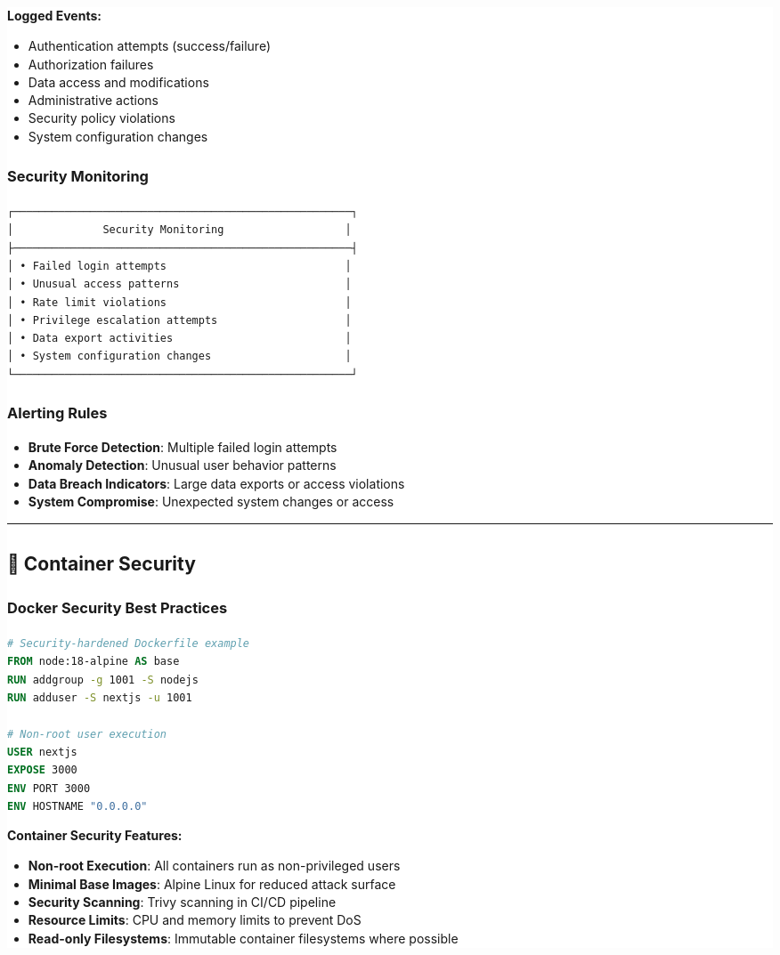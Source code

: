 **Logged Events:**
- Authentication attempts (success/failure)
- Authorization failures
- Data access and modifications
- Administrative actions
- Security policy violations
- System configuration changes

### **Security Monitoring**
```
┌─────────────────────────────────────────────────────┐
│              Security Monitoring                   │
├─────────────────────────────────────────────────────┤
│ • Failed login attempts                            │
│ • Unusual access patterns                          │
│ • Rate limit violations                            │
│ • Privilege escalation attempts                    │
│ • Data export activities                           │
│ • System configuration changes                     │
└─────────────────────────────────────────────────────┘
```

### **Alerting Rules**
- **Brute Force Detection**: Multiple failed login attempts
- **Anomaly Detection**: Unusual user behavior patterns
- **Data Breach Indicators**: Large data exports or access violations
- **System Compromise**: Unexpected system changes or access

---

## 🐳 **Container Security**

### **Docker Security Best Practices**
```dockerfile
# Security-hardened Dockerfile example
FROM node:18-alpine AS base
RUN addgroup -g 1001 -S nodejs
RUN adduser -S nextjs -u 1001

# Non-root user execution
USER nextjs
EXPOSE 3000
ENV PORT 3000
ENV HOSTNAME "0.0.0.0"
```

**Container Security Features:**
- **Non-root Execution**: All containers run as non-privileged users
- **Minimal Base Images**: Alpine Linux for reduced attack surface
- **Security Scanning**: Trivy scanning in CI/CD pipeline
- **Resource Limits**: CPU and memory limits to prevent DoS
- **Read-only Filesystems**: Immutable container filesystems where possible
